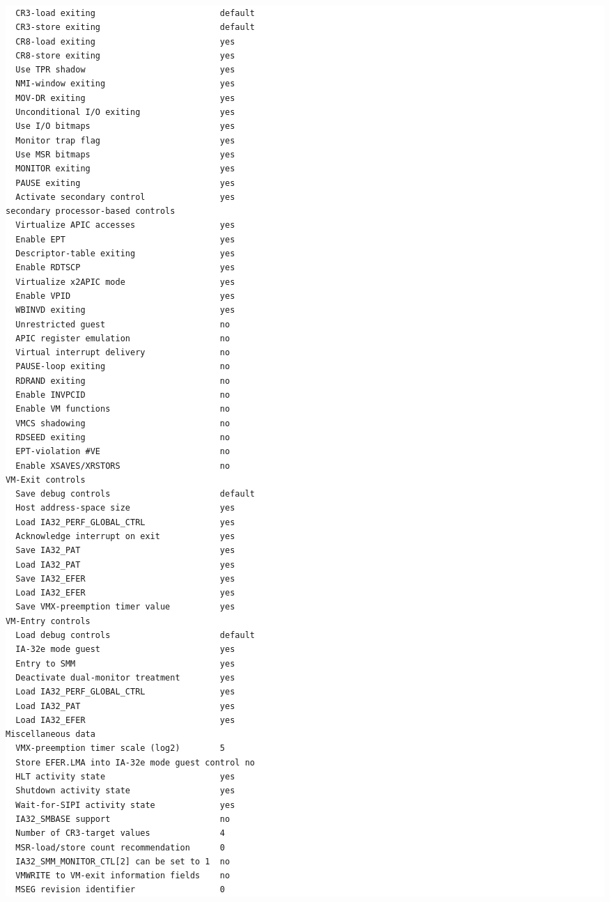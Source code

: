 ```
  CR3-load exiting                         default
  CR3-store exiting                        default
  CR8-load exiting                         yes
  CR8-store exiting                        yes
  Use TPR shadow                           yes
  NMI-window exiting                       yes
  MOV-DR exiting                           yes
  Unconditional I/O exiting                yes
  Use I/O bitmaps                          yes
  Monitor trap flag                        yes
  Use MSR bitmaps                          yes
  MONITOR exiting                          yes
  PAUSE exiting                            yes
  Activate secondary control               yes
secondary processor-based controls
  Virtualize APIC accesses                 yes
  Enable EPT                               yes
  Descriptor-table exiting                 yes
  Enable RDTSCP                            yes
  Virtualize x2APIC mode                   yes
  Enable VPID                              yes
  WBINVD exiting                           yes
  Unrestricted guest                       no
  APIC register emulation                  no
  Virtual interrupt delivery               no
  PAUSE-loop exiting                       no
  RDRAND exiting                           no
  Enable INVPCID                           no
  Enable VM functions                      no
  VMCS shadowing                           no
  RDSEED exiting                           no
  EPT-violation #VE                        no
  Enable XSAVES/XRSTORS                    no
VM-Exit controls
  Save debug controls                      default
  Host address-space size                  yes
  Load IA32_PERF_GLOBAL_CTRL               yes
  Acknowledge interrupt on exit            yes
  Save IA32_PAT                            yes
  Load IA32_PAT                            yes
  Save IA32_EFER                           yes
  Load IA32_EFER                           yes
  Save VMX-preemption timer value          yes
VM-Entry controls
  Load debug controls                      default
  IA-32e mode guest                        yes
  Entry to SMM                             yes
  Deactivate dual-monitor treatment        yes
  Load IA32_PERF_GLOBAL_CTRL               yes
  Load IA32_PAT                            yes
  Load IA32_EFER                           yes
Miscellaneous data
  VMX-preemption timer scale (log2)        5
  Store EFER.LMA into IA-32e mode guest control no
  HLT activity state                       yes
  Shutdown activity state                  yes
  Wait-for-SIPI activity state             yes
  IA32_SMBASE support                      no
  Number of CR3-target values              4
  MSR-load/store count recommendation      0
  IA32_SMM_MONITOR_CTL[2] can be set to 1  no
  VMWRITE to VM-exit information fields    no
  MSEG revision identifier                 0
```